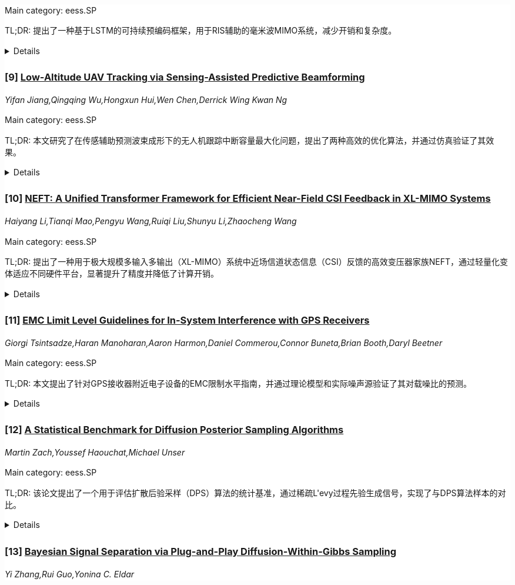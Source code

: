Main category: eess.SP

TL;DR: 提出了一种基于LSTM的可持续预编码框架，用于RIS辅助的毫米波MIMO系统，减少开销和复杂度。


<details><summary>Details</summary></details>


### [9] [Low-Altitude UAV Tracking via Sensing-Assisted Predictive Beamforming](https://arxiv.org/abs/2509.12698)
*Yifan Jiang,Qingqing Wu,Hongxun Hui,Wen Chen,Derrick Wing Kwan Ng*

Main category: eess.SP

TL;DR: 本文研究了在传感辅助预测波束成形下的无人机跟踪中断容量最大化问题，提出了两种高效的优化算法，并通过仿真验证了其效果。


<details><summary>Details</summary></details>


### [10] [NEFT: A Unified Transformer Framework for Efficient Near-Field CSI Feedback in XL-MIMO Systems](https://arxiv.org/abs/2509.12748)
*Haiyang Li,Tianqi Mao,Pengyu Wang,Ruiqi Liu,Shunyu Li,Zhaocheng Wang*

Main category: eess.SP

TL;DR: 提出了一种用于极大规模多输入多输出（XL-MIMO）系统中近场信道状态信息（CSI）反馈的高效变压器家族NEFT，通过轻量化变体适应不同硬件平台，显著提升了精度并降低了计算开销。


<details><summary>Details</summary></details>


### [11] [EMC Limit Level Guidelines for In-System Interference with GPS Receivers](https://arxiv.org/abs/2509.12770)
*Giorgi Tsintsadze,Haran Manoharan,Aaron Harmon,Daniel Commerou,Connor Buneta,Brian Booth,Daryl Beetner*

Main category: eess.SP

TL;DR: 本文提出了针对GPS接收器附近电子设备的EMC限制水平指南，并通过理论模型和实际噪声源验证了其对载噪比的预测。


<details><summary>Details</summary></details>


### [12] [A Statistical Benchmark for Diffusion Posterior Sampling Algorithms](https://arxiv.org/abs/2509.12821)
*Martin Zach,Youssef Haouchat,Michael Unser*

Main category: eess.SP

TL;DR: 该论文提出了一个用于评估扩散后验采样（DPS）算法的统计基准，通过稀疏L\'evy过程先验生成信号，实现了与DPS算法样本的对比。


<details><summary>Details</summary></details>


### [13] [Bayesian Signal Separation via Plug-and-Play Diffusion-Within-Gibbs Sampling](https://arxiv.org/abs/2509.12857)
*Yi Zhang,Rui Guo,Yonina C. Eldar*
